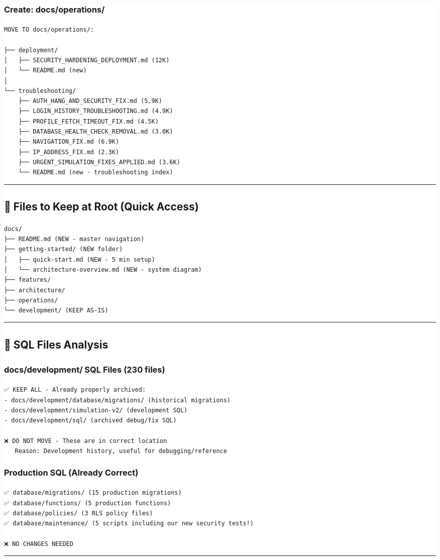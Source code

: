 ### Create: docs/operations/
```
MOVE TO docs/operations/:

├── deployment/
│   ├── SECURITY_HARDENING_DEPLOYMENT.md (12K)
│   └── README.md (new)
│
└── troubleshooting/
    ├── AUTH_HANG_AND_SECURITY_FIX.md (5.9K)
    ├── LOGIN_HISTORY_TROUBLESHOOTING.md (4.9K)
    ├── PROFILE_FETCH_TIMEOUT_FIX.md (4.5K)
    ├── DATABASE_HEALTH_CHECK_REMOVAL.md (3.0K)
    ├── NAVIGATION_FIX.md (6.9K)
    ├── IP_ADDRESS_FIX.md (2.3K)
    ├── URGENT_SIMULATION_FIXES_APPLIED.md (3.6K)
    └── README.md (new - troubleshooting index)
```

---

## 📄 Files to Keep at Root (Quick Access)
```
docs/
├── README.md (NEW - master navigation)
├── getting-started/ (NEW folder)
│   ├── quick-start.md (NEW - 5 min setup)
│   └── architecture-overview.md (NEW - system diagram)
├── features/
├── architecture/
├── operations/
└── development/ (KEEP AS-IS)
```

---

## 🚫 SQL Files Analysis

### docs/development/ SQL Files (230 files)
```
✅ KEEP ALL - Already properly archived:
- docs/development/database/migrations/ (historical migrations)
- docs/development/simulation-v2/ (development SQL)
- docs/development/sql/ (archived debug/fix SQL)

❌ DO NOT MOVE - These are in correct location
   Reason: Development history, useful for debugging/reference
```

### Production SQL (Already Correct)
```
✅ database/migrations/ (15 production migrations)
✅ database/functions/ (5 production functions)
✅ database/policies/ (3 RLS policy files)
✅ database/maintenance/ (5 scripts including our new security tests!)

❌ NO CHANGES NEEDED
```

---